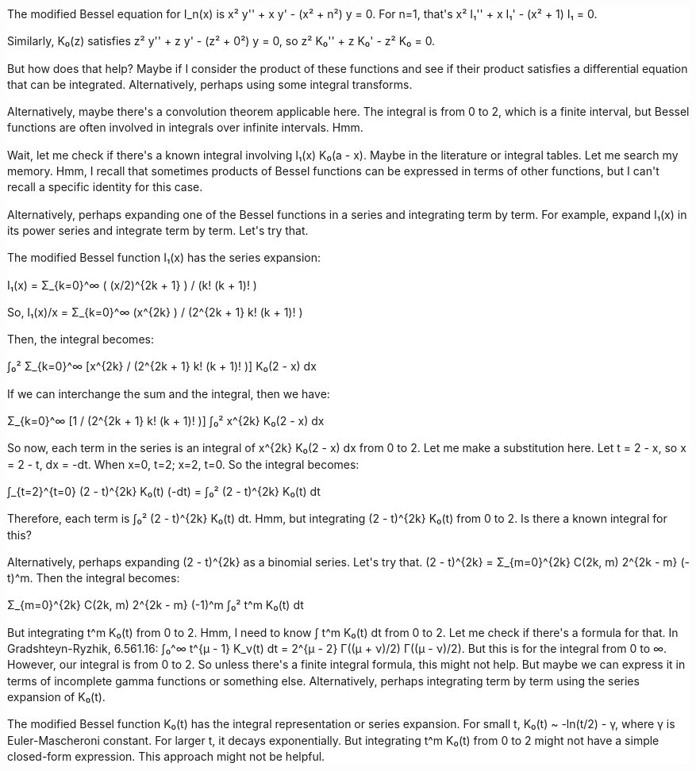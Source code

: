 The modified Bessel equation for I_n(x) is x² y'' + x y' - (x² + n²) y = 0. For n=1, that's x² I₁'' + x I₁' - (x² + 1) I₁ = 0.

Similarly, K₀(z) satisfies z² y'' + z y' - (z² + 0²) y = 0, so z² K₀'' + z K₀' - z² K₀ = 0.

But how does that help? Maybe if I consider the product of these functions and see if their product satisfies a differential equation that can be integrated. Alternatively, perhaps using some integral transforms.

Alternatively, maybe there's a convolution theorem applicable here. The integral is from 0 to 2, which is a finite interval, but Bessel functions are often involved in integrals over infinite intervals. Hmm.

Wait, let me check if there's a known integral involving I₁(x) K₀(a - x). Maybe in the literature or integral tables. Let me search my memory. Hmm, I recall that sometimes products of Bessel functions can be expressed in terms of other functions, but I can't recall a specific identity for this case.

Alternatively, perhaps expanding one of the Bessel functions in a series and integrating term by term. For example, expand I₁(x) in its power series and integrate term by term. Let's try that.

The modified Bessel function I₁(x) has the series expansion:

I₁(x) = Σ_{k=0}^∞ ( (x/2)^{2k + 1} ) / (k! (k + 1)! )

So, I₁(x)/x = Σ_{k=0}^∞ (x^{2k} ) / (2^{2k + 1} k! (k + 1)! )

Then, the integral becomes:

∫₀² Σ_{k=0}^∞ [x^{2k} / (2^{2k + 1} k! (k + 1)! )] K₀(2 - x) dx

If we can interchange the sum and the integral, then we have:

Σ_{k=0}^∞ [1 / (2^{2k + 1} k! (k + 1)! )] ∫₀² x^{2k} K₀(2 - x) dx

So now, each term in the series is an integral of x^{2k} K₀(2 - x) dx from 0 to 2. Let me make a substitution here. Let t = 2 - x, so x = 2 - t, dx = -dt. When x=0, t=2; x=2, t=0. So the integral becomes:

∫_{t=2}^{t=0} (2 - t)^{2k} K₀(t) (-dt) = ∫₀² (2 - t)^{2k} K₀(t) dt

Therefore, each term is ∫₀² (2 - t)^{2k} K₀(t) dt. Hmm, but integrating (2 - t)^{2k} K₀(t) from 0 to 2. Is there a known integral for this?

Alternatively, perhaps expanding (2 - t)^{2k} as a binomial series. Let's try that. (2 - t)^{2k} = Σ_{m=0}^{2k} C(2k, m) 2^{2k - m} (-t)^m. Then the integral becomes:

Σ_{m=0}^{2k} C(2k, m) 2^{2k - m} (-1)^m ∫₀² t^m K₀(t) dt

But integrating t^m K₀(t) from 0 to 2. Hmm, I need to know ∫ t^m K₀(t) dt from 0 to 2. Let me check if there's a formula for that. In Gradshteyn-Ryzhik, 6.561.16: ∫₀^∞ t^{μ - 1} K_ν(t) dt = 2^{μ - 2} Γ((μ + ν)/2) Γ((μ - ν)/2). But this is for the integral from 0 to ∞. However, our integral is from 0 to 2. So unless there's a finite integral formula, this might not help. But maybe we can express it in terms of incomplete gamma functions or something else. Alternatively, perhaps integrating term by term using the series expansion of K₀(t).

The modified Bessel function K₀(t) has the integral representation or series expansion. For small t, K₀(t) ~ -ln(t/2) - γ, where γ is Euler-Mascheroni constant. For larger t, it decays exponentially. But integrating t^m K₀(t) from 0 to 2 might not have a simple closed-form expression. This approach might not be helpful.
